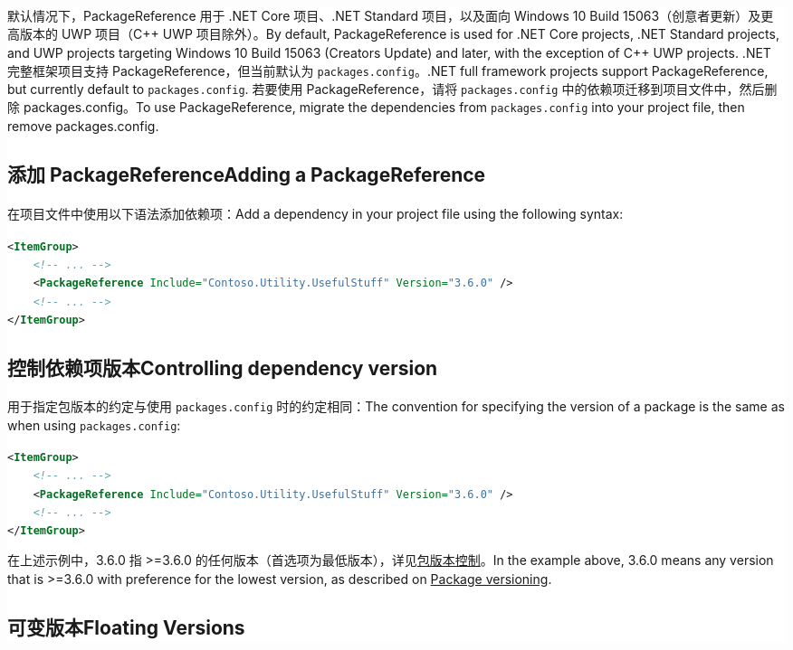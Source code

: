 <span data-ttu-id="e2b2d-110">默认情况下，PackageReference 用于 .NET Core 项目、.NET Standard 项目，以及面向 Windows 10 Build 15063（创意者更新）及更高版本的 UWP 项目（C++ UWP 项目除外）。</span><span class="sxs-lookup"><span data-stu-id="e2b2d-110">By default, PackageReference is used for .NET Core projects, .NET Standard projects, and UWP projects targeting Windows 10 Build 15063 (Creators Update) and later, with the exception of C++ UWP projects.</span></span> <span data-ttu-id="e2b2d-111">.NET 完整框架项目支持 PackageReference，但当前默认为 `packages.config`。</span><span class="sxs-lookup"><span data-stu-id="e2b2d-111">.NET full framework projects support PackageReference, but currently default to `packages.config`.</span></span> <span data-ttu-id="e2b2d-112">若要使用 PackageReference，请将 `packages.config` 中的依赖项迁移到项目文件中，然后删除 packages.config。</span><span class="sxs-lookup"><span data-stu-id="e2b2d-112">To use PackageReference, migrate the dependencies from `packages.config` into your project file, then remove packages.config.</span></span>

## <a name="adding-a-packagereference"></a><span data-ttu-id="e2b2d-113">添加 PackageReference</span><span class="sxs-lookup"><span data-stu-id="e2b2d-113">Adding a PackageReference</span></span>

<span data-ttu-id="e2b2d-114">在项目文件中使用以下语法添加依赖项：</span><span class="sxs-lookup"><span data-stu-id="e2b2d-114">Add a dependency in your project file using the following syntax:</span></span>

```xml
<ItemGroup>
    <!-- ... -->
    <PackageReference Include="Contoso.Utility.UsefulStuff" Version="3.6.0" />
    <!-- ... -->
</ItemGroup>
```

## <a name="controlling-dependency-version"></a><span data-ttu-id="e2b2d-115">控制依赖项版本</span><span class="sxs-lookup"><span data-stu-id="e2b2d-115">Controlling dependency version</span></span>

<span data-ttu-id="e2b2d-116">用于指定包版本的约定与使用 `packages.config` 时的约定相同：</span><span class="sxs-lookup"><span data-stu-id="e2b2d-116">The convention for specifying the version of a package is the same as when using `packages.config`:</span></span>

```xml
<ItemGroup>
    <!-- ... -->
    <PackageReference Include="Contoso.Utility.UsefulStuff" Version="3.6.0" />
    <!-- ... -->
</ItemGroup>
```

<span data-ttu-id="e2b2d-117">在上述示例中，3.6.0 指 >=3.6.0 的任何版本（首选项为最低版本），详见[包版本控制](../reference/package-versioning.md#version-ranges-and-wildcards)。</span><span class="sxs-lookup"><span data-stu-id="e2b2d-117">In the example above, 3.6.0 means any version that is >=3.6.0 with preference for the lowest version, as described on [Package versioning](../reference/package-versioning.md#version-ranges-and-wildcards).</span></span>

## <a name="floating-versions"></a><span data-ttu-id="e2b2d-118">可变版本</span><span class="sxs-lookup"><span data-stu-id="e2b2d-118">Floating Versions</span></span>

